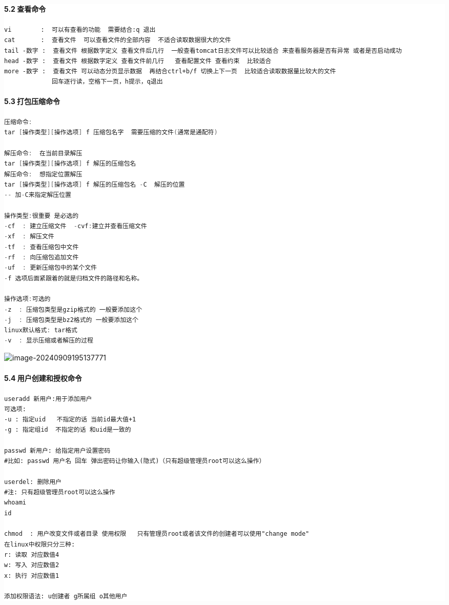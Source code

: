 

#### 5.2 查看命令

```
vi        :  可以有查看的功能  需要结合:q 退出
cat       :  查看文件  可以查看文件的全部内容  不适合读取数据很大的文件
tail -数字 :  查看文件 根据数字定义 查看文件后几行  一般查看tomcat日志文件可以比较适合 来查看服务器是否有异常 或者是否启动成功
head -数字 :  查看文件 根据数字定义 查看文件前几行   查看配置文件 查看约束  比较适合
more -数字 :  查看文件 可以动态分页显示数据  再结合ctrl+b/f 切换上下一页  比较适合读取数据量比较大的文件
             回车逐行读，空格下一页，h提示，q退出
```

#### 5.3 打包压缩命令

```java
压缩命令:
tar [操作类型][操作选项] f 压缩包名字  需要压缩的文件(通常是通配符)

解压命令:  在当前目录解压
tar [操作类型][操作选项] f 解压的压缩包名
解压命令:  想指定位置解压
tar [操作类型][操作选项] f 解压的压缩包名 -C  解压的位置
-- 加-C来指定解压位置

操作类型:很重要 是必选的
-cf  : 建立压缩文件  -cvf:建立并查看压缩文件
-xf  : 解压文件
-tf  : 查看压缩包中文件
-rf  : 向压缩包追加文件
-uf  : 更新压缩包中的某个文件
-f 选项后面紧跟着的就是归档文件的路径和名称。

操作选项:可选的
-z  : 压缩包类型是gzip格式的 一般要添加这个
-j  : 压缩包类型是bz2格式的 一般要添加这个
linux默认格式: tar格式
-v  : 显示压缩或者解压的过程

```

![image-20240909195137771](D:\Desktop\gitee\java-learning\sc240601\Linux\img\打包命令tar的进阶使用查看压缩包内容tf追加内容rf更新内容uf.png)

#### 5.4 用户创建和授权命令

```properties
useradd 新用户:用于添加用户
可选项:
-u : 指定uid   不指定的话 当前id最大值+1
-g : 指定组id  不指定的话 和uid是一致的

passwd 新用户: 给指定用户设置密码
#比如: passwd 用户名 回车 弹出密码让你输入(隐式)（只有超级管理员root可以这么操作）

userdel: 删除用户
#注: 只有超级管理员root可以这么操作
whoami
id

chmod  : 用户改变文件或者目录 使用权限   只有管理员root或者该文件的创建者可以使用"change mode"  
在linux中权限只分三种:
r: 读取 对应数值4
w: 写入 对应数值2
x: 执行 对应数值1

添加权限语法: u创建者 g所属组 o其他用户
```